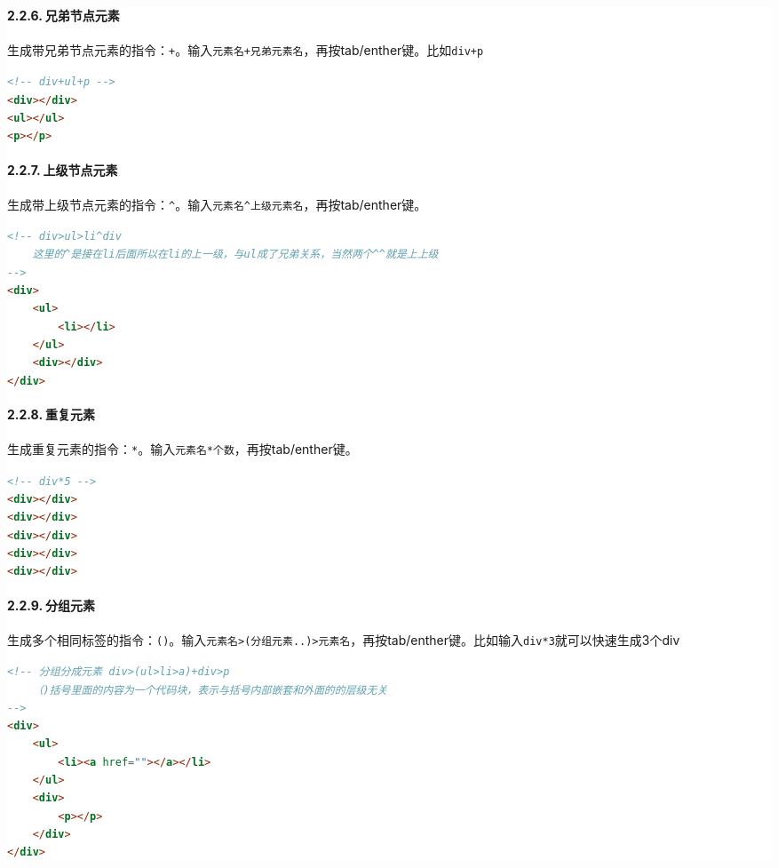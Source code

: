 #### 2.2.6. 兄弟节点元素

生成带兄弟节点元素的指令：`+`。输入`元素名+兄弟元素名`，再按tab/enther键。比如`div+p`

```html
<!-- div+ul+p -->
<div></div>
<ul></ul>
<p></p>
```

#### 2.2.7. 上级节点元素

生成带上级节点元素的指令：`^`。输入`元素名^上级元素名`，再按tab/enther键。

```html
<!-- div>ul>li^div
    这里的^是接在li后面所以在li的上一级，与ul成了兄弟关系，当然两个^^就是上上级
-->
<div>
    <ul>
        <li></li>
    </ul>
    <div></div>
</div>
```

#### 2.2.8. 重复元素

生成重复元素的指令：`*`。输入`元素名*个数`，再按tab/enther键。

```html
<!-- div*5 -->
<div></div>
<div></div>
<div></div>
<div></div>
<div></div>
```

#### 2.2.9. 分组元素

生成多个相同标签的指令：`()`。输入`元素名>(分组元素..)>元素名`，再按tab/enther键。比如输入`div*3`就可以快速生成3个div

```html
<!-- 分组分成元素 div>(ul>li>a)+div>p
    （)括号里面的内容为一个代码块，表示与括号内部嵌套和外面的的层级无关
-->
<div>
    <ul>
        <li><a href=""></a></li>
    </ul>
    <div>
        <p></p>
    </div>
</div>
```
